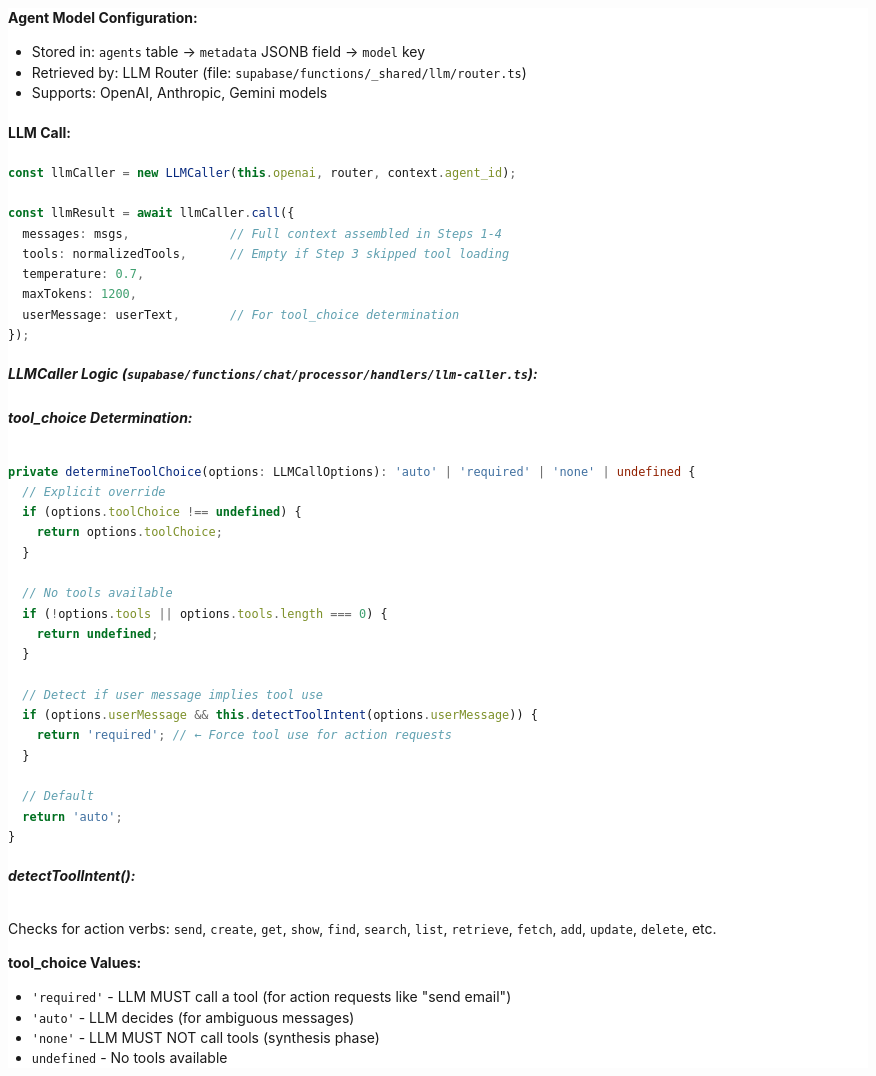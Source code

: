 **Agent Model Configuration:**
- Stored in: `agents` table → `metadata` JSONB field → `model` key
- Retrieved by: LLM Router (file: `supabase/functions/_shared/llm/router.ts`)
- Supports: OpenAI, Anthropic, Gemini models

#### **LLM Call:**
```typescript
const llmCaller = new LLMCaller(this.openai, router, context.agent_id);

const llmResult = await llmCaller.call({
  messages: msgs,              // Full context assembled in Steps 1-4
  tools: normalizedTools,      // Empty if Step 3 skipped tool loading
  temperature: 0.7,
  maxTokens: 1200,
  userMessage: userText,       // For tool_choice determination
});
```

##### **LLMCaller Logic** (`supabase/functions/chat/processor/handlers/llm-caller.ts`):

###### **tool_choice Determination:**
```typescript
private determineToolChoice(options: LLMCallOptions): 'auto' | 'required' | 'none' | undefined {
  // Explicit override
  if (options.toolChoice !== undefined) {
    return options.toolChoice;
  }

  // No tools available
  if (!options.tools || options.tools.length === 0) {
    return undefined;
  }

  // Detect if user message implies tool use
  if (options.userMessage && this.detectToolIntent(options.userMessage)) {
    return 'required'; // ← Force tool use for action requests
  }

  // Default
  return 'auto';
}
```

###### **detectToolIntent():**
Checks for action verbs: `send`, `create`, `get`, `show`, `find`, `search`, `list`, `retrieve`, `fetch`, `add`, `update`, `delete`, etc.

**tool_choice Values:**
- `'required'` - LLM MUST call a tool (for action requests like "send email")
- `'auto'` - LLM decides (for ambiguous messages)
- `'none'` - LLM MUST NOT call tools (synthesis phase)
- `undefined` - No tools available
